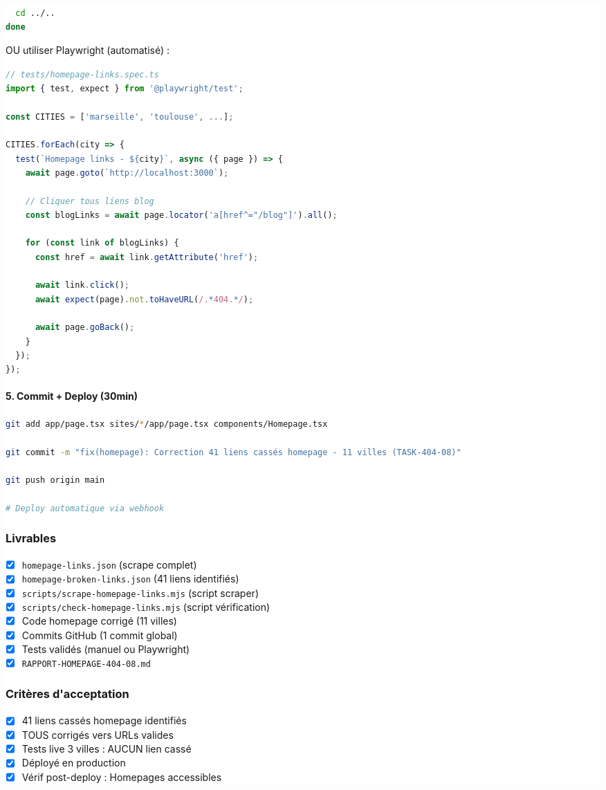 ```bash
  cd ../..
done
```

OU utiliser Playwright (automatisé) :
```javascript
// tests/homepage-links.spec.ts
import { test, expect } from '@playwright/test';

const CITIES = ['marseille', 'toulouse', ...];

CITIES.forEach(city => {
  test(`Homepage links - ${city}`, async ({ page }) => {
    await page.goto(`http://localhost:3000`);
    
    // Cliquer tous liens blog
    const blogLinks = await page.locator('a[href^="/blog"]').all();
    
    for (const link of blogLinks) {
      const href = await link.getAttribute('href');
      
      await link.click();
      await expect(page).not.toHaveURL(/.*404.*/);
      
      await page.goBack();
    }
  });
});
```

#### 5. Commit + Deploy (30min)
```bash
git add app/page.tsx sites/*/app/page.tsx components/Homepage.tsx

git commit -m "fix(homepage): Correction 41 liens cassés homepage - 11 villes (TASK-404-08)"

git push origin main

# Deploy automatique via webhook
```

### Livrables
- [x] `homepage-links.json` (scrape complet)
- [x] `homepage-broken-links.json` (41 liens identifiés)
- [x] `scripts/scrape-homepage-links.mjs` (script scraper)
- [x] `scripts/check-homepage-links.mjs` (script vérification)
- [x] Code homepage corrigé (11 villes)
- [x] Commits GitHub (1 commit global)
- [x] Tests validés (manuel ou Playwright)
- [x] `RAPPORT-HOMEPAGE-404-08.md`

### Critères d'acceptation
- [x] 41 liens cassés homepage identifiés
- [x] TOUS corrigés vers URLs valides
- [x] Tests live 3 villes : AUCUN lien cassé
- [x] Déployé en production
- [x] Vérif post-deploy : Homepages accessibles
